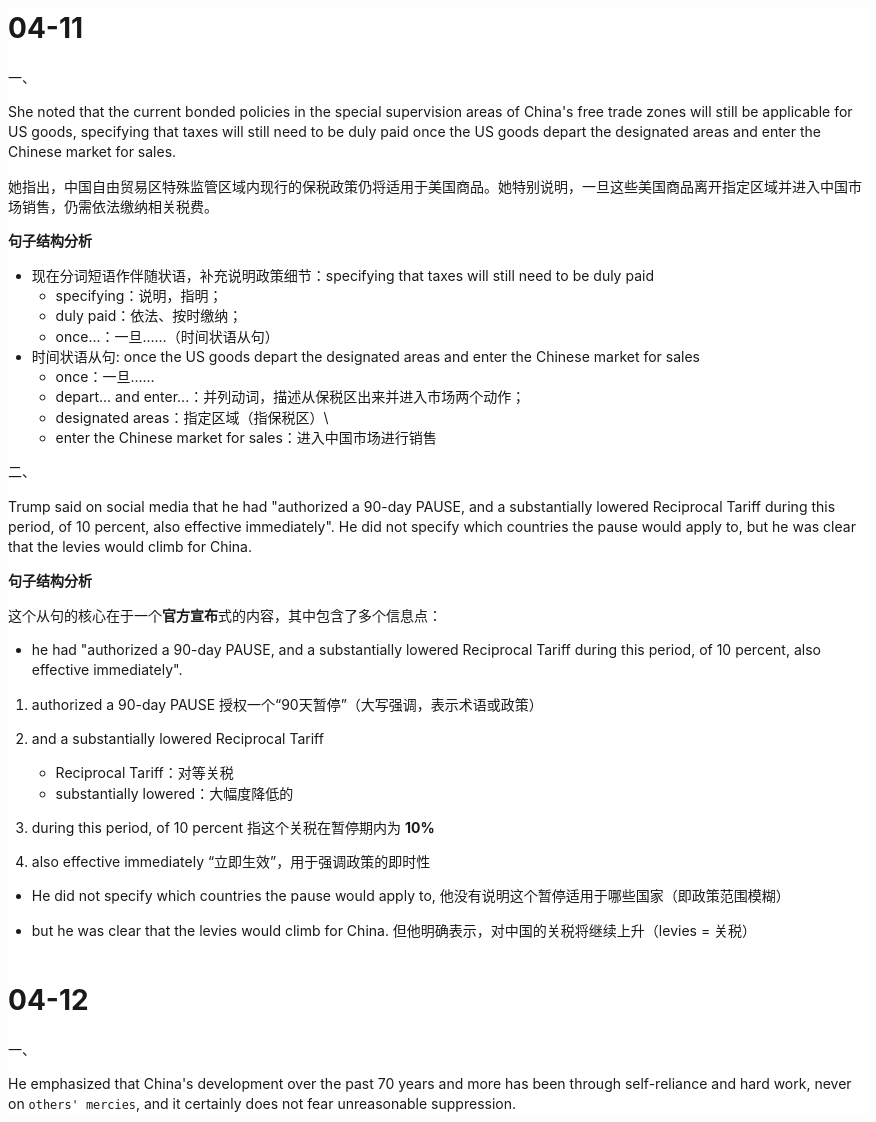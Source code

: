 # 04-11

一、

She noted that the current bonded policies in the special supervision areas of China's free trade zones will still be applicable for US goods, specifying that taxes will still need to be duly paid once the US goods depart the designated areas and enter the Chinese market for sales.

她指出，中国自由贸易区特殊监管区域内现行的保税政策仍将适用于美国商品。她特别说明，一旦这些美国商品离开指定区域并进入中国市场销售，仍需依法缴纳相关税费。

**句子结构分析**

* 现在分词短语作伴随状语，补充说明政策细节：specifying that taxes will still need to be duly paid 
  * specifying：说明，指明；
  * duly paid：依法、按时缴纳；
  * once...：一旦……（时间状语从句）
* 时间状语从句:  once the US goods depart the designated areas and enter the Chinese market for sales 
  * once：一旦……
  * depart... and enter...：并列动词，描述从保税区出来并进入市场两个动作；
  * designated areas：指定区域（指保税区）\
  * enter the Chinese market for sales：进入中国市场进行销售

二、

Trump said on social media that he had "authorized a 90-day PAUSE, and a substantially lowered Reciprocal Tariff during this period, of 10 percent, also effective immediately". He did not specify which countries the pause would apply to, but he was clear that the levies would climb for China.

**句子结构分析**

这个从句的核心在于一个**官方宣布**式的内容，其中包含了多个信息点：

- he had "authorized a 90-day PAUSE, and a substantially lowered Reciprocal Tariff during this period, of 10 percent, also effective immediately".

1. authorized a 90-day PAUSE  授权一个“90天暂停”（大写强调，表示术语或政策）

2. and a substantially lowered Reciprocal Tariff 
   * Reciprocal Tariff：对等关税
   * substantially lowered：大幅度降低的

3. during this period, of 10 percent  指这个关税在暂停期内为 **10%**

4. also effective immediately  “立即生效”，用于强调政策的即时性

* He did not specify which countries the pause would apply to,   他没有说明这个暂停适用于哪些国家（即政策范围模糊）

* but he was clear that the levies would climb for China.  但他明确表示，对中国的关税将继续上升（levies = 关税）

# 04-12

一、

He emphasized that China's development over the past 70 years and more has been through self-reliance and hard work, never on `others' mercies`, and it certainly does not fear unreasonable suppression.
